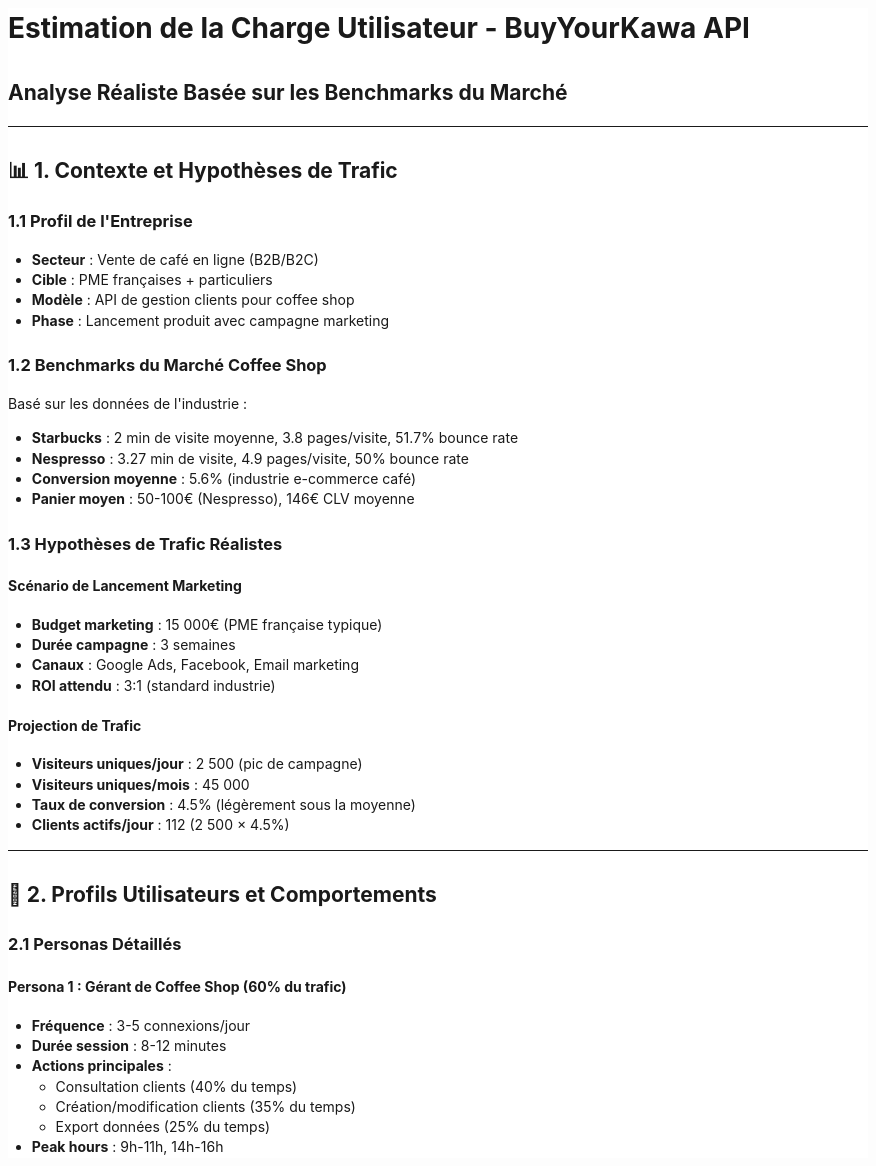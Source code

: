 # Estimation de la Charge Utilisateur - BuyYourKawa API
## Analyse Réaliste Basée sur les Benchmarks du Marché

---

## 📊 1. Contexte et Hypothèses de Trafic

### 1.1 Profil de l'Entreprise
- **Secteur** : Vente de café en ligne (B2B/B2C)
- **Cible** : PME françaises + particuliers
- **Modèle** : API de gestion clients pour coffee shop
- **Phase** : Lancement produit avec campagne marketing

### 1.2 Benchmarks du Marché Coffee Shop
Basé sur les données de l'industrie :
- **Starbucks** : 2 min de visite moyenne, 3.8 pages/visite, 51.7% bounce rate
- **Nespresso** : 3.27 min de visite, 4.9 pages/visite, 50% bounce rate
- **Conversion moyenne** : 5.6% (industrie e-commerce café)
- **Panier moyen** : 50-100€ (Nespresso), 146€ CLV moyenne

### 1.3 Hypothèses de Trafic Réalistes

#### Scénario de Lancement Marketing
- **Budget marketing** : 15 000€ (PME française typique)
- **Durée campagne** : 3 semaines
- **Canaux** : Google Ads, Facebook, Email marketing
- **ROI attendu** : 3:1 (standard industrie)

#### Projection de Trafic
- **Visiteurs uniques/jour** : 2 500 (pic de campagne)
- **Visiteurs uniques/mois** : 45 000
- **Taux de conversion** : 4.5% (légèrement sous la moyenne)
- **Clients actifs/jour** : 112 (2 500 × 4.5%)

---

## 👥 2. Profils Utilisateurs et Comportements

### 2.1 Personas Détaillés

#### Persona 1 : Gérant de Coffee Shop (60% du trafic)
- **Fréquence** : 3-5 connexions/jour
- **Durée session** : 8-12 minutes
- **Actions principales** :
  - Consultation clients (40% du temps)
  - Création/modification clients (35% du temps)
  - Export données (25% du temps)
- **Peak hours** : 9h-11h, 14h-16h
